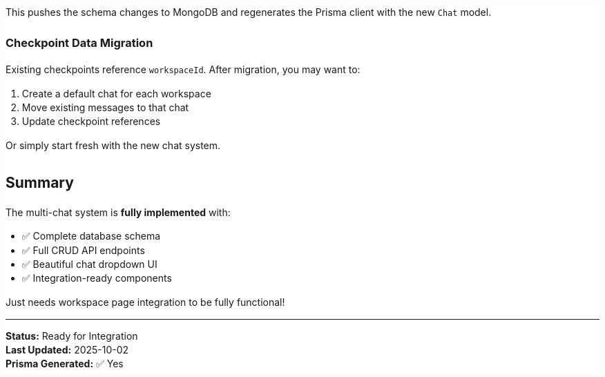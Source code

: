 This pushes the schema changes to MongoDB and regenerates the Prisma client with the new `Chat` model.

### Checkpoint Data Migration

Existing checkpoints reference `workspaceId`. After migration, you may want to:
1. Create a default chat for each workspace
2. Move existing messages to that chat
3. Update checkpoint references

Or simply start fresh with the new chat system.

## Summary

The multi-chat system is **fully implemented** with:
- ✅ Complete database schema
- ✅ Full CRUD API endpoints
- ✅ Beautiful chat dropdown UI
- ✅ Integration-ready components

Just needs workspace page integration to be fully functional!

---

**Status:** Ready for Integration  
**Last Updated:** 2025-10-02  
**Prisma Generated:** ✅ Yes
